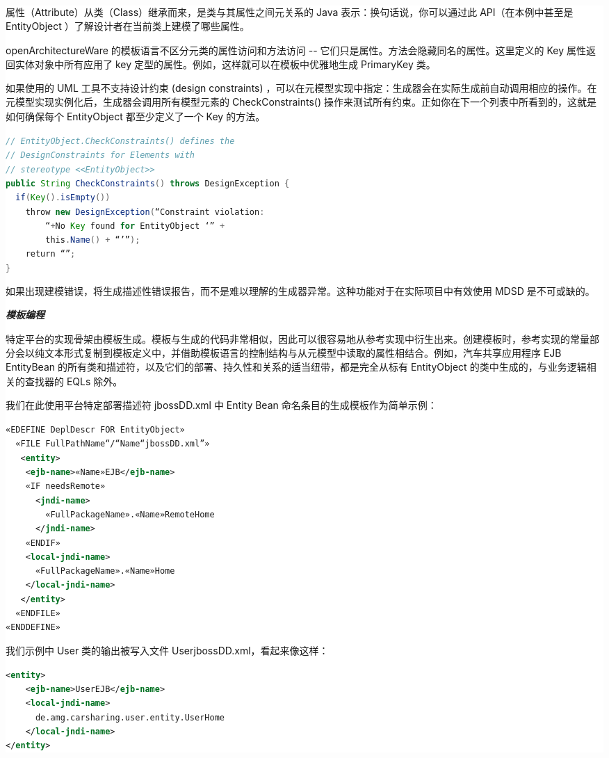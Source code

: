 属性（Attribute）从类（Class）继承而来，是类与其属性之间元关系的 Java 表示：换句话说，你可以通过此 API（在本例中甚至是 EntityObject ）了解设计者在当前类上建模了哪些属性。

openArchitectureWare 的模板语言不区分元类的属性访问和方法访问 -- 它们只是属性。方法会隐藏同名的属性。这里定义的 Key 属性返回实体对象中所有应用了 key 定型的属性。例如，这样就可以在模板中优雅地生成 PrimaryKey 类。

如果使用的 UML 工具不支持设计约束 (design constraints) ，可以在元模型实现中指定：生成器会在实际生成前自动调用相应的操作。在元模型实现实例化后，生成器会调用所有模型元素的 CheckConstraints() 操作来测试所有约束。正如你在下一个列表中所看到的，这就是如何确保每个 EntityObject 都至少定义了一个 Key 的方法。

```java
// EntityObject.CheckConstraints() defines the
// DesignConstraints for Elements with
// stereotype <<EntityObject>>
public String CheckConstraints() throws DesignException {
  if(Key().isEmpty())
    throw new DesignException(“Constraint violation:
        “+No Key found for EntityObject ‘” +
        this.Name() + “’”);
    return “”;
}
```
如果出现建模错误，将生成描述性错误报告，而不是难以理解的生成器异常。这种功能对于在实际项目中有效使用 MDSD 是不可或缺的。

***模板编程***

特定平台的实现骨架由模板生成。模板与生成的代码非常相似，因此可以很容易地从参考实现中衍生出来。创建模板时，参考实现的常量部分会以纯文本形式复制到模板定义中，并借助模板语言的控制结构与从元模型中读取的属性相结合。例如，汽车共享应用程序 EJB EntityBean 的所有类和描述符，以及它们的部署、持久性和关系的适当纽带，都是完全从标有 EntityObject 的类中生成的，与业务逻辑相关的查找器的 EQLs 除外。

我们在此使用平台特定部署描述符 jbossDD.xml 中 Entity Bean 命名条目的生成模板作为简单示例：

```xml
«EDEFINE DeplDescr FOR EntityObject»
  «FILE FullPathName“/“Name“jbossDD.xml”»
   <entity>
    <ejb-name>«Name»EJB</ejb-name>
    «IF needsRemote»
      <jndi-name>
        «FullPackageName».«Name»RemoteHome
      </jndi-name>
    «ENDIF»
    <local-jndi-name>
      «FullPackageName».«Name»Home
    </local-jndi-name>
   </entity>
  «ENDFILE»
«ENDDEFINE»
```
我们示例中 User 类的输出被写入文件 UserjbossDD.xml，看起来像这样：
```xml
<entity>
    <ejb-name>UserEJB</ejb-name>
    <local-jndi-name>
      de.amg.carsharing.user.entity.UserHome
    </local-jndi-name>
</entity>
```
